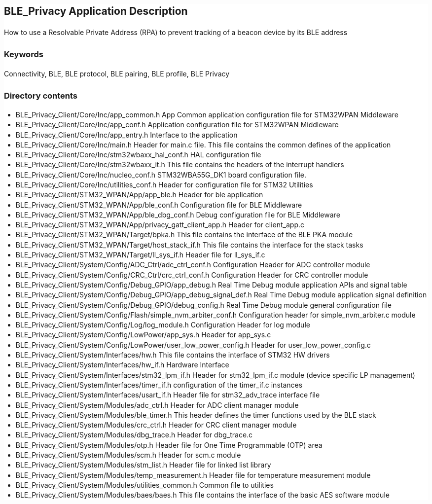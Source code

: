 ﻿## **BLE\_Privacy Application Description**
How to use a Resolvable Private Address (RPA) to prevent tracking of a beacon device by its BLE address
### **Keywords**
Connectivity, BLE, BLE protocol, BLE pairing, BLE profile, BLE Privacy
### **Directory contents**
- BLE\_Privacy\_Client/Core/Inc/app\_common.h App Common application configuration file for STM32WPAN Middleware
- BLE\_Privacy\_Client/Core/Inc/app\_conf.h Application configuration file for STM32WPAN Middleware
- BLE\_Privacy\_Client/Core/Inc/app\_entry.h Interface to the application 
- BLE\_Privacy\_Client/Core/Inc/main.h Header for main.c file. This file contains the common defines of the application
- BLE\_Privacy\_Client/Core/Inc/stm32wbaxx\_hal\_conf.h HAL configuration file
- BLE\_Privacy\_Client/Core/Inc/stm32wbaxx\_it.h This file contains the headers of the interrupt handlers
- BLE\_Privacy\_Client/Core/Inc/nucleo\_conf.h STM32WBA55G\_DK1 board configuration file.
- BLE\_Privacy\_Client/Core/Inc/utilities\_conf.h Header for configuration file for STM32 Utilities
- BLE\_Privacy\_Client/STM32\_WPAN/App/app\_ble.h Header for ble application 
- BLE\_Privacy\_Client/STM32\_WPAN/App/ble\_conf.h Configuration file for BLE Middleware
- BLE\_Privacy\_Client/STM32\_WPAN/App/ble\_dbg\_conf.h Debug configuration file for BLE Middleware 
- BLE\_Privacy\_Client/STM32\_WPAN/App/privacy\_gatt\_client\_app.h Header for client\_app.c 
- BLE\_Privacy\_Client/STM32\_WPAN/Target/bpka.h This file contains the interface of the BLE PKA module
- BLE\_Privacy\_Client/STM32\_WPAN/Target/host\_stack\_if.h This file contains the interface for the stack tasks 
- BLE\_Privacy\_Client/STM32\_WPAN/Target/ll\_sys\_if.h Header file for ll\_sys\_if.c
- BLE\_Privacy\_Client/System/Config/ADC\_Ctrl/adc\_ctrl\_conf.h Configuration Header for ADC controller module
- BLE\_Privacy\_Client/System/Config/CRC\_Ctrl/crc\_ctrl\_conf.h Configuration Header for CRC controller module
- BLE\_Privacy\_Client/System/Config/Debug\_GPIO/app\_debug.h Real Time Debug module application APIs and signal table 
- BLE\_Privacy\_Client/System/Config/Debug\_GPIO/app\_debug\_signal\_def.h Real Time Debug module application signal definition 
- BLE\_Privacy\_Client/System/Config/Debug\_GPIO/debug\_config.h Real Time Debug module general configuration file 
- BLE\_Privacy\_Client/System/Config/Flash/simple\_nvm\_arbiter\_conf.h Configuration header for simple\_nvm\_arbiter.c module 
- BLE\_Privacy\_Client/System/Config/Log/log\_module.h Configuration Header for log module
- BLE\_Privacy\_Client/System/Config/LowPower/app\_sys.h Header for app\_sys.c 
- BLE\_Privacy\_Client/System/Config/LowPower/user\_low\_power\_config.h Header for user\_low\_power\_config.c
- BLE\_Privacy\_Client/System/Interfaces/hw.h This file contains the interface of STM32 HW drivers
- BLE\_Privacy\_Client/System/Interfaces/hw\_if.h Hardware Interface 
- BLE\_Privacy\_Client/System/Interfaces/stm32\_lpm\_if.h Header for stm32\_lpm\_if.c module (device specific LP management) 
- BLE\_Privacy\_Client/System/Interfaces/timer\_if.h configuration of the timer\_if.c instances 
- BLE\_Privacy\_Client/System/Interfaces/usart\_if.h Header file for stm32\_adv\_trace interface file 
- BLE\_Privacy\_Client/System/Modules/adc\_ctrl.h Header for ADC client manager module 
- BLE\_Privacy\_Client/System/Modules/ble\_timer.h This header defines the timer functions used by the BLE stack 
- BLE\_Privacy\_Client/System/Modules/crc\_ctrl.h Header for CRC client manager module
- BLE\_Privacy\_Client/System/Modules/dbg\_trace.h Header for dbg\_trace.c 
- BLE\_Privacy\_Client/System/Modules/otp.h Header file for One Time Programmable (OTP) area 
- BLE\_Privacy\_Client/System/Modules/scm.h Header for scm.c module 
- BLE\_Privacy\_Client/System/Modules/stm\_list.h Header file for linked list library
- BLE\_Privacy\_Client/System/Modules/temp\_measurement.h Header file for temperature measurement module
- BLE\_Privacy\_Client/System/Modules/utilities\_common.h Common file to utilities 
- BLE\_Privacy\_Client/System/Modules/baes/baes.h This file contains the interface of the basic AES software module